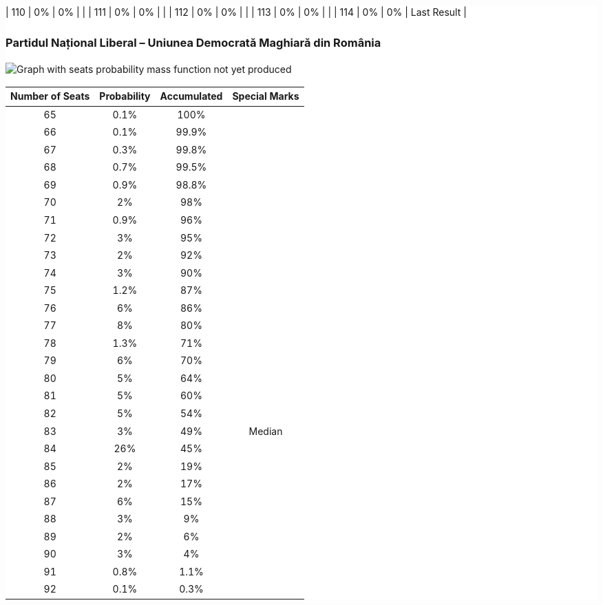| 110 | 0% | 0% |  |
| 111 | 0% | 0% |  |
| 112 | 0% | 0% |  |
| 113 | 0% | 0% |  |
| 114 | 0% | 0% | Last Result |

### Partidul Național Liberal – Uniunea Democrată Maghiară din România

![Graph with seats probability mass function not yet produced](2023-11-02-INSCOP-coalitions-seats-pmf-pnl–udmr.png "Seats Probability Mass Function")

| Number of Seats | Probability | Accumulated | Special Marks |
|:---------------:|:-----------:|:-----------:|:-------------:|
| 65 | 0.1% | 100% |  |
| 66 | 0.1% | 99.9% |  |
| 67 | 0.3% | 99.8% |  |
| 68 | 0.7% | 99.5% |  |
| 69 | 0.9% | 98.8% |  |
| 70 | 2% | 98% |  |
| 71 | 0.9% | 96% |  |
| 72 | 3% | 95% |  |
| 73 | 2% | 92% |  |
| 74 | 3% | 90% |  |
| 75 | 1.2% | 87% |  |
| 76 | 6% | 86% |  |
| 77 | 8% | 80% |  |
| 78 | 1.3% | 71% |  |
| 79 | 6% | 70% |  |
| 80 | 5% | 64% |  |
| 81 | 5% | 60% |  |
| 82 | 5% | 54% |  |
| 83 | 3% | 49% | Median |
| 84 | 26% | 45% |  |
| 85 | 2% | 19% |  |
| 86 | 2% | 17% |  |
| 87 | 6% | 15% |  |
| 88 | 3% | 9% |  |
| 89 | 2% | 6% |  |
| 90 | 3% | 4% |  |
| 91 | 0.8% | 1.1% |  |
| 92 | 0.1% | 0.3% |  |